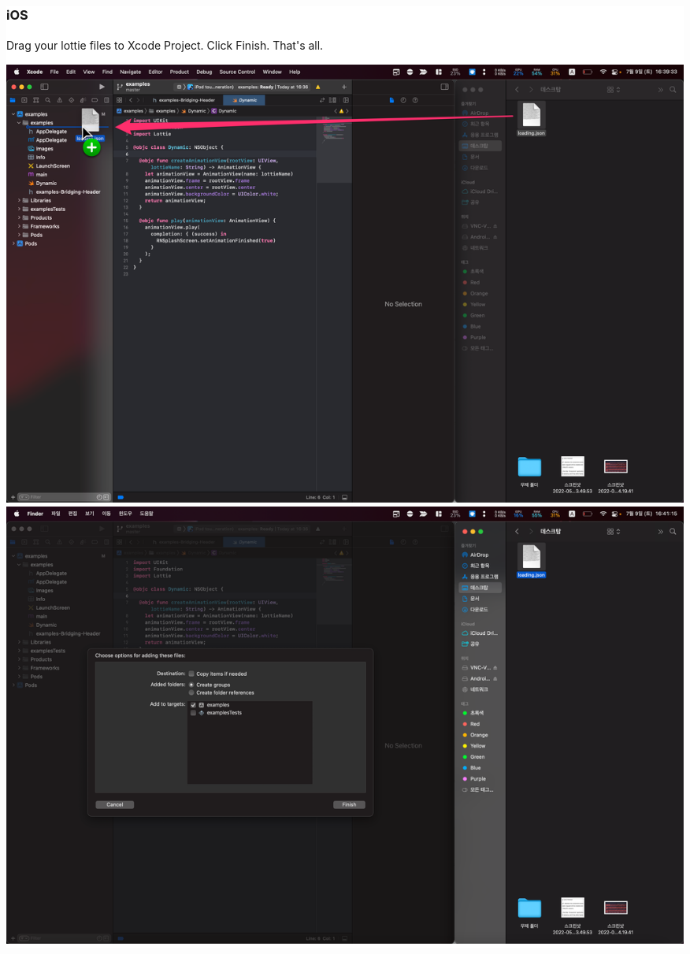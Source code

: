### iOS

Drag your lottie files to Xcode Project. Click Finish. That's all.

![](img/2022-07-09-16-40-46.png)
![](img/2022-07-09-16-41-45.png)
